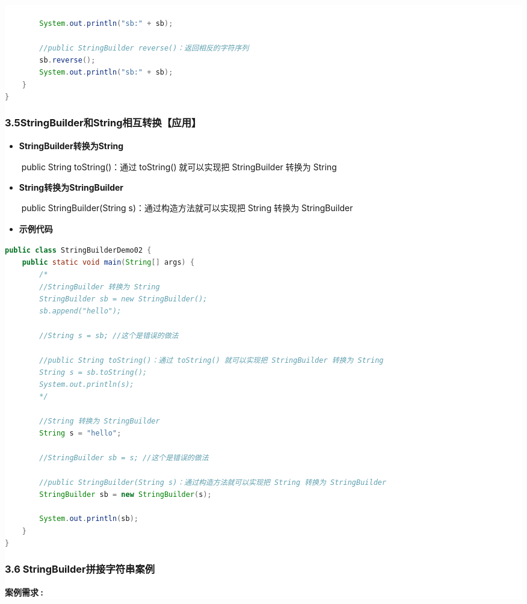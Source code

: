 ```java

        System.out.println("sb:" + sb);

        //public StringBuilder reverse()：返回相反的字符序列
        sb.reverse();
        System.out.println("sb:" + sb);
    }
}
```

### 3.5StringBuilder和String相互转换【应用】

- **StringBuilder转换为String**

  ​        public String toString()：通过 toString() 就可以实现把 StringBuilder 转换为 String

- **String转换为StringBuilder**

  ​        public StringBuilder(String s)：通过构造方法就可以实现把 String 转换为 StringBuilder

- **示例代码**

```java
public class StringBuilderDemo02 {
    public static void main(String[] args) {
        /*
        //StringBuilder 转换为 String
        StringBuilder sb = new StringBuilder();
        sb.append("hello");

        //String s = sb; //这个是错误的做法

        //public String toString()：通过 toString() 就可以实现把 StringBuilder 转换为 String
        String s = sb.toString();
        System.out.println(s);
        */

        //String 转换为 StringBuilder
        String s = "hello";

        //StringBuilder sb = s; //这个是错误的做法

        //public StringBuilder(String s)：通过构造方法就可以实现把 String 转换为 StringBuilder
        StringBuilder sb = new StringBuilder(s);

        System.out.println(sb);
    }
}
```

### 3.6 StringBuilder拼接字符串案例

**案例需求 :** 
